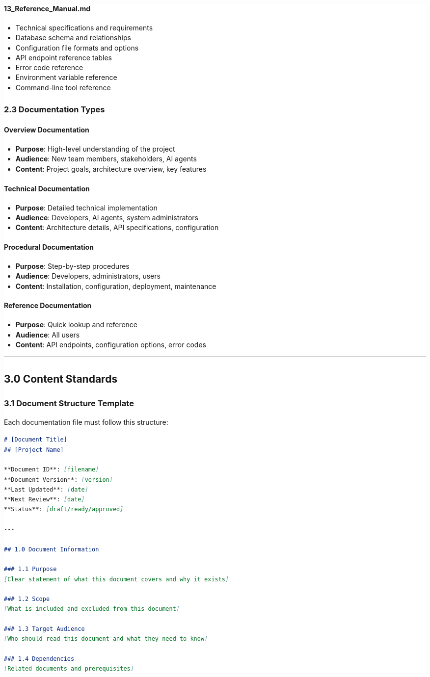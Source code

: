 #### **13_Reference_Manual.md**
- Technical specifications and requirements
- Database schema and relationships
- Configuration file formats and options
- API endpoint reference tables
- Error code reference
- Environment variable reference
- Command-line tool reference

### 2.3 Documentation Types

#### **Overview Documentation**
- **Purpose**: High-level understanding of the project
- **Audience**: New team members, stakeholders, AI agents
- **Content**: Project goals, architecture overview, key features

#### **Technical Documentation**
- **Purpose**: Detailed technical implementation
- **Audience**: Developers, AI agents, system administrators
- **Content**: Architecture details, API specifications, configuration

#### **Procedural Documentation**
- **Purpose**: Step-by-step procedures
- **Audience**: Developers, administrators, users
- **Content**: Installation, configuration, deployment, maintenance

#### **Reference Documentation**
- **Purpose**: Quick lookup and reference
- **Audience**: All users
- **Content**: API endpoints, configuration options, error codes

---

## 3.0 Content Standards

### 3.1 Document Structure Template
Each documentation file must follow this structure:

```markdown
# [Document Title]
## [Project Name]

**Document ID**: [filename]  
**Document Version**: [version]  
**Last Updated**: [date]  
**Next Review**: [date]  
**Status**: [draft/ready/approved]

---

## 1.0 Document Information

### 1.1 Purpose
[Clear statement of what this document covers and why it exists]

### 1.2 Scope
[What is included and excluded from this document]

### 1.3 Target Audience
[Who should read this document and what they need to know]

### 1.4 Dependencies
[Related documents and prerequisites]
```